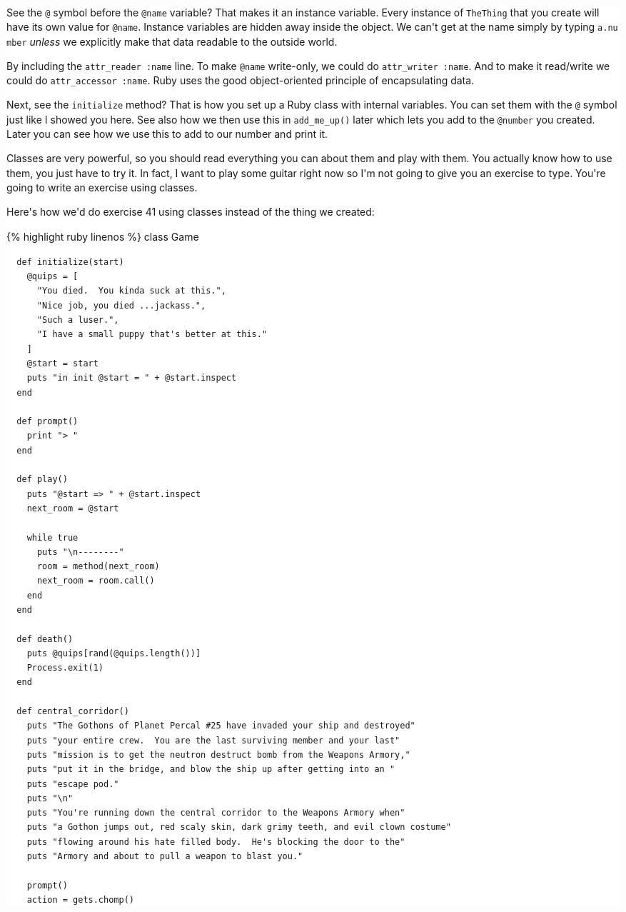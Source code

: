 See the `@` symbol before the `@name` variable?  That makes it an instance variable.  Every instance of `TheThing` that you create will have its own value for `@name`.  Instance variables are hidden away inside the object.  We can't get at the name simply by typing `a.number` *unless* we explicitly make that data readable to the outside world. 

By including the `attr_reader :name` line.  To make `@name` write-only, we could do `attr_writer :name`.  And to make it read/write we could do `attr_accessor :name`.  Ruby uses the good object-oriented principle of encapsulating data. 

Next, see the `initialize` method? That is how you set up a Ruby class with internal variables. You can set them with the `@` symbol just like I showed you here. See also how we then use this in `add_me_up()` later which lets you add to the `@number` you created. Later you can see how we use this to add to our number and print it.

Classes are very powerful, so you should read everything you can about them and play with them. You actually know how to use them, you just have to try it. In fact, I want to play some guitar right now so I'm not going to give you an exercise to type. You're going to write an exercise using classes.

Here's how we'd do exercise 41 using classes instead of the thing we created:

{% highlight ruby linenos %}
    class Game
    
      def initialize(start)
        @quips = [
          "You died.  You kinda suck at this.",
          "Nice job, you died ...jackass.",
          "Such a luser.",
          "I have a small puppy that's better at this."
        ]
        @start = start
        puts "in init @start = " + @start.inspect
      end
    
      def prompt()
        print "> "
      end
    
      def play()
        puts "@start => " + @start.inspect
        next_room = @start
    
        while true
          puts "\n--------"
          room = method(next_room)
          next_room = room.call()
        end
      end
    
      def death()
        puts @quips[rand(@quips.length())]
        Process.exit(1)
      end
    
      def central_corridor()
        puts "The Gothons of Planet Percal #25 have invaded your ship and destroyed"
        puts "your entire crew.  You are the last surviving member and your last"
        puts "mission is to get the neutron destruct bomb from the Weapons Armory,"
        puts "put it in the bridge, and blow the ship up after getting into an "
        puts "escape pod."
        puts "\n"
        puts "You're running down the central corridor to the Weapons Armory when"
        puts "a Gothon jumps out, red scaly skin, dark grimy teeth, and evil clown costume"
        puts "flowing around his hate filled body.  He's blocking the door to the"
        puts "Armory and about to pull a weapon to blast you."
    
        prompt()
        action = gets.chomp()